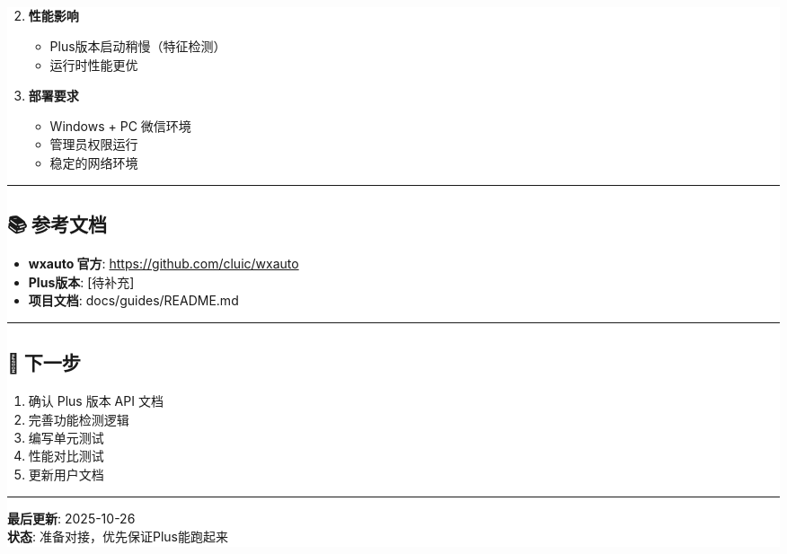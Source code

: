 2. **性能影响**
   - Plus版本启动稍慢（特征检测）
   - 运行时性能更优

3. **部署要求**
   - Windows + PC 微信环境
   - 管理员权限运行
   - 稳定的网络环境

---

## 📚 参考文档

- **wxauto 官方**: https://github.com/cluic/wxauto
- **Plus版本**: [待补充]
- **项目文档**: docs/guides/README.md

---

## 🎯 下一步

1. 确认 Plus 版本 API 文档
2. 完善功能检测逻辑
3. 编写单元测试
4. 性能对比测试
5. 更新用户文档

---

**最后更新**: 2025-10-26  
**状态**: 准备对接，优先保证Plus能跑起来
